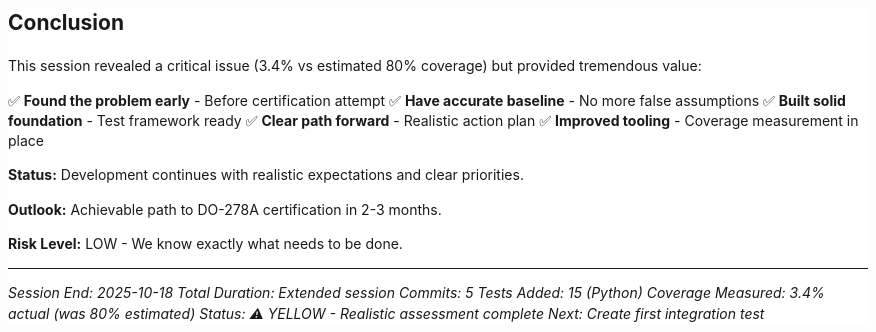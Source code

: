 
## Conclusion

This session revealed a critical issue (3.4% vs estimated 80% coverage) but provided tremendous value:

✅ **Found the problem early** - Before certification attempt
✅ **Have accurate baseline** - No more false assumptions
✅ **Built solid foundation** - Test framework ready
✅ **Clear path forward** - Realistic action plan
✅ **Improved tooling** - Coverage measurement in place

**Status:** Development continues with realistic expectations and clear priorities.

**Outlook:** Achievable path to DO-278A certification in 2-3 months.

**Risk Level:** LOW - We know exactly what needs to be done.

---

*Session End: 2025-10-18*
*Total Duration: Extended session*
*Commits: 5*
*Tests Added: 15 (Python)*
*Coverage Measured: 3.4% actual (was 80% estimated)*
*Status: ⚠️ YELLOW - Realistic assessment complete*
*Next: Create first integration test*
